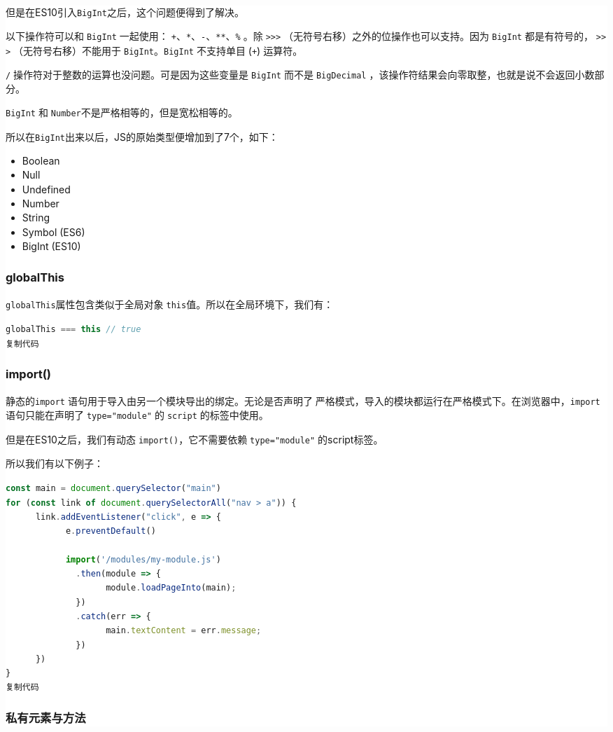 但是在ES10引入`BigInt`之后，这个问题便得到了解决。

以下操作符可以和 `BigInt` 一起使用： `+`、`*`、`-`、`**`、`%` 。除 `>>>` （无符号右移）之外的位操作也可以支持。因为 `BigInt` 都是有符号的， `>>>` （无符号右移）不能用于 `BigInt`。`BigInt` 不支持单目 (`+`) 运算符。

`/` 操作符对于整数的运算也没问题。可是因为这些变量是 `BigInt` 而不是 `BigDecimal` ，该操作符结果会向零取整，也就是说不会返回小数部分。

`BigInt` 和 `Number`不是严格相等的，但是宽松相等的。

所以在`BigInt`出来以后，JS的原始类型便增加到了7个，如下：

- Boolean
- Null
- Undefined
- Number
- String
- Symbol (ES6)
- BigInt (ES10)

### globalThis

`globalThis`属性包含类似于全局对象 `this`值。所以在全局环境下，我们有：

```javascript
globalThis === this // true
复制代码
```

### import()

静态的`import` 语句用于导入由另一个模块导出的绑定。无论是否声明了 严格模式，导入的模块都运行在严格模式下。在浏览器中，`import` 语句只能在声明了 `type="module"` 的 `script` 的标签中使用。

但是在ES10之后，我们有动态 `import()`，它不需要依赖 `type="module"` 的script标签。

所以我们有以下例子：

```javascript
const main = document.querySelector("main")
for (const link of document.querySelectorAll("nav > a")) {
      link.addEventListener("click", e => {
            e.preventDefault()

            import('/modules/my-module.js')
              .then(module => {
                    module.loadPageInto(main);
              })
              .catch(err => {
                    main.textContent = err.message;
              })
      })
}
复制代码
```

### 私有元素与方法
